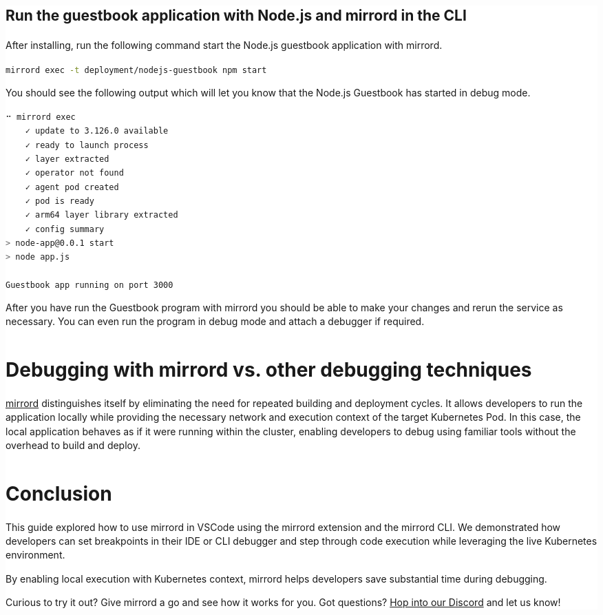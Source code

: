 
## Run the guestbook application with Node.js and mirrord in the CLI
After installing, run the following command start the Node.js guestbook application with mirrord.

```bash
mirrord exec -t deployment/nodejs-guestbook npm start 
```


You should see the following output which will let you know that the Node.js Guestbook has started in debug mode.

```bash
⠒ mirrord exec
	✓ update to 3.126.0 available
	✓ ready to launch process
  	✓ layer extracted
  	✓ operator not found
  	✓ agent pod created
  	✓ pod is ready
  	✓ arm64 layer library extracted
	✓ config summary                                                                                  	 
> node-app@0.0.1 start
> node app.js

Guestbook app running on port 3000
```


After you have run the Guestbook program with mirrord you should be able to make your changes and rerun the service as necessary. You can even run the program in debug mode and attach a debugger if required.

# Debugging with mirrord vs. other debugging techniques
[mirrord](https://mirrord.dev/) distinguishes itself by eliminating the need for repeated building and deployment cycles. It allows developers to run the application locally while providing the necessary network and execution context of the target Kubernetes Pod. In this case, the local application behaves as if it were running within the cluster, enabling developers to debug using familiar tools without the overhead to build and deploy.

# Conclusion
This guide explored how to use mirrord in VSCode using the mirrord extension and the mirrord CLI. We demonstrated how developers can set breakpoints in their IDE or CLI debugger and step through code execution while leveraging the live Kubernetes environment.

By enabling local execution with Kubernetes context, mirrord helps developers save substantial time during debugging.

Curious to try it out? Give mirrord a go and see how it works for you. Got questions? [Hop into our Discord](https://discord.gg/metalbear) and let us know!
